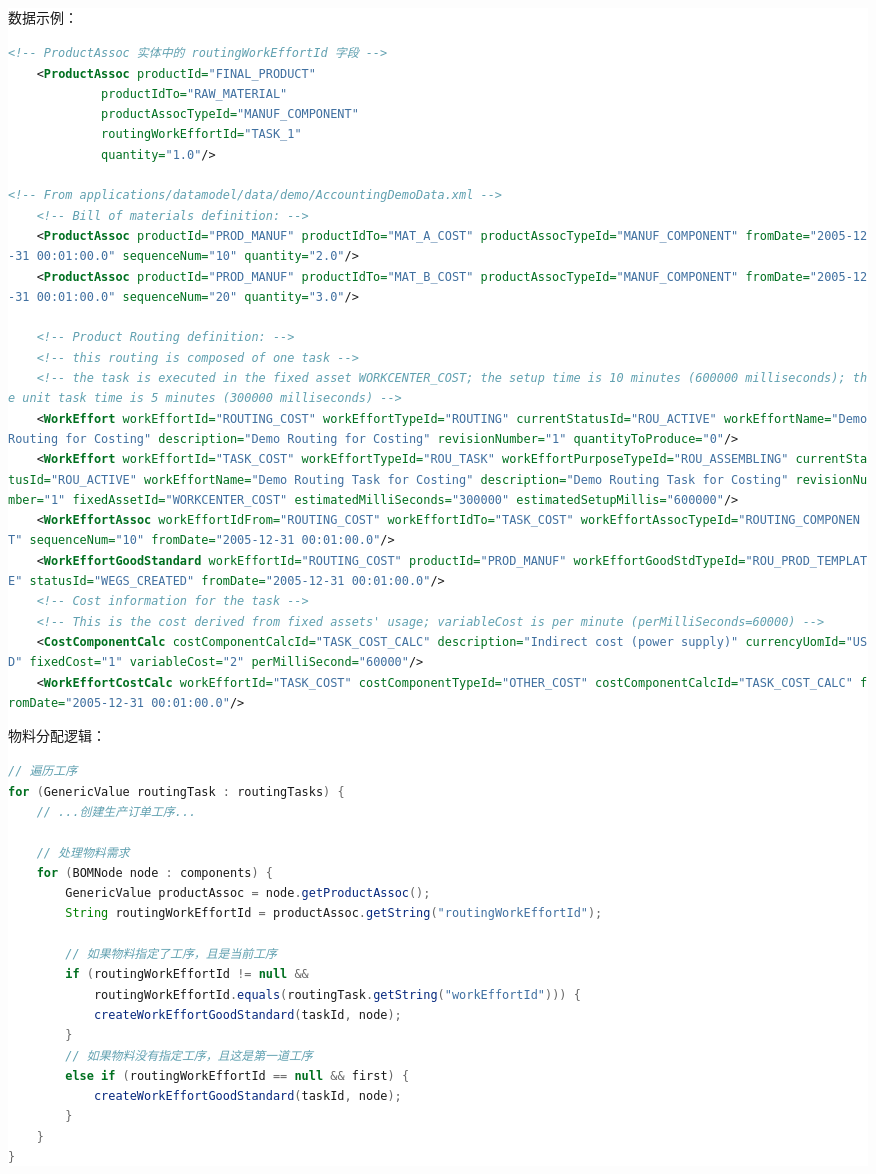 
数据示例：

```xml
<!-- ProductAssoc 实体中的 routingWorkEffortId 字段 -->
    <ProductAssoc productId="FINAL_PRODUCT" 
             productIdTo="RAW_MATERIAL" 
             productAssocTypeId="MANUF_COMPONENT"
             routingWorkEffortId="TASK_1"
             quantity="1.0"/>

<!-- From applications/datamodel/data/demo/AccountingDemoData.xml -->
    <!-- Bill of materials definition: -->
    <ProductAssoc productId="PROD_MANUF" productIdTo="MAT_A_COST" productAssocTypeId="MANUF_COMPONENT" fromDate="2005-12-31 00:01:00.0" sequenceNum="10" quantity="2.0"/>
    <ProductAssoc productId="PROD_MANUF" productIdTo="MAT_B_COST" productAssocTypeId="MANUF_COMPONENT" fromDate="2005-12-31 00:01:00.0" sequenceNum="20" quantity="3.0"/>

    <!-- Product Routing definition: -->
    <!-- this routing is composed of one task -->
    <!-- the task is executed in the fixed asset WORKCENTER_COST; the setup time is 10 minutes (600000 milliseconds); the unit task time is 5 minutes (300000 milliseconds) -->
    <WorkEffort workEffortId="ROUTING_COST" workEffortTypeId="ROUTING" currentStatusId="ROU_ACTIVE" workEffortName="Demo Routing for Costing" description="Demo Routing for Costing" revisionNumber="1" quantityToProduce="0"/>
    <WorkEffort workEffortId="TASK_COST" workEffortTypeId="ROU_TASK" workEffortPurposeTypeId="ROU_ASSEMBLING" currentStatusId="ROU_ACTIVE" workEffortName="Demo Routing Task for Costing" description="Demo Routing Task for Costing" revisionNumber="1" fixedAssetId="WORKCENTER_COST" estimatedMilliSeconds="300000" estimatedSetupMillis="600000"/>
    <WorkEffortAssoc workEffortIdFrom="ROUTING_COST" workEffortIdTo="TASK_COST" workEffortAssocTypeId="ROUTING_COMPONENT" sequenceNum="10" fromDate="2005-12-31 00:01:00.0"/>
    <WorkEffortGoodStandard workEffortId="ROUTING_COST" productId="PROD_MANUF" workEffortGoodStdTypeId="ROU_PROD_TEMPLATE" statusId="WEGS_CREATED" fromDate="2005-12-31 00:01:00.0"/>
    <!-- Cost information for the task -->
    <!-- This is the cost derived from fixed assets' usage; variableCost is per minute (perMilliSeconds=60000) -->
    <CostComponentCalc costComponentCalcId="TASK_COST_CALC" description="Indirect cost (power supply)" currencyUomId="USD" fixedCost="1" variableCost="2" perMilliSecond="60000"/>
    <WorkEffortCostCalc workEffortId="TASK_COST" costComponentTypeId="OTHER_COST" costComponentCalcId="TASK_COST_CALC" fromDate="2005-12-31 00:01:00.0"/>
```

物料分配逻辑：

```java
// 遍历工序
for (GenericValue routingTask : routingTasks) {
    // ...创建生产订单工序...
    
    // 处理物料需求
    for (BOMNode node : components) {
        GenericValue productAssoc = node.getProductAssoc();
        String routingWorkEffortId = productAssoc.getString("routingWorkEffortId");
        
        // 如果物料指定了工序，且是当前工序
        if (routingWorkEffortId != null && 
            routingWorkEffortId.equals(routingTask.getString("workEffortId"))) {
            createWorkEffortGoodStandard(taskId, node);
        }
        // 如果物料没有指定工序，且这是第一道工序
        else if (routingWorkEffortId == null && first) {
            createWorkEffortGoodStandard(taskId, node);
        }
    }
}
```
